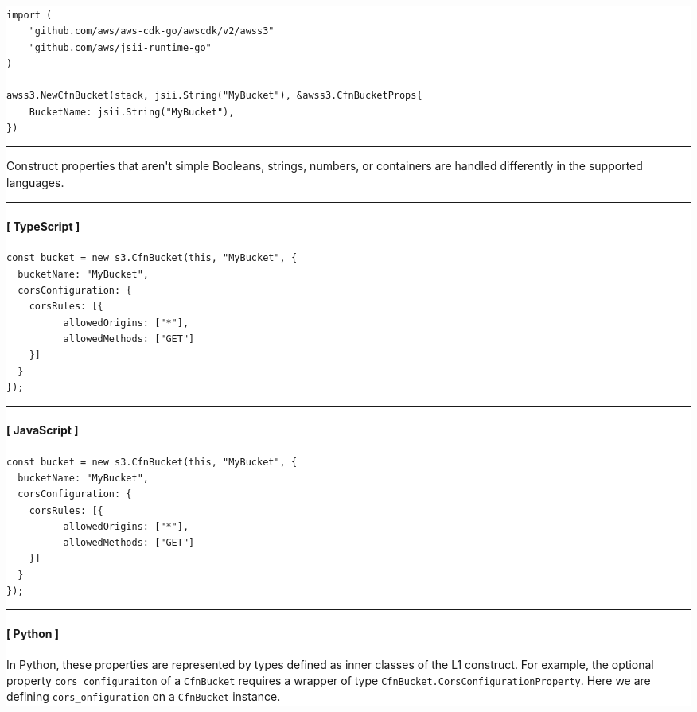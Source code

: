 ```
import (
	"github.com/aws/aws-cdk-go/awscdk/v2/awss3"
	"github.com/aws/jsii-runtime-go"
)

awss3.NewCfnBucket(stack, jsii.String("MyBucket"), &awss3.CfnBucketProps{
	BucketName: jsii.String("MyBucket"),
})
```

------

Construct properties that aren't simple Booleans, strings, numbers, or containers are handled differently in the supported languages\.

------
#### [ TypeScript ]

```
const bucket = new s3.CfnBucket(this, "MyBucket", {
  bucketName: "MyBucket",
  corsConfiguration: {
    corsRules: [{
          allowedOrigins: ["*"],
          allowedMethods: ["GET"]
    }]
  }
});
```

------
#### [ JavaScript ]

```
const bucket = new s3.CfnBucket(this, "MyBucket", {
  bucketName: "MyBucket",
  corsConfiguration: {
    corsRules: [{
          allowedOrigins: ["*"],
          allowedMethods: ["GET"]
    }]
  }
});
```

------
#### [ Python ]

In Python, these properties are represented by types defined as inner classes of the L1 construct\. For example, the optional property `cors_configuraiton` of a `CfnBucket` requires a wrapper of type `CfnBucket.CorsConfigurationProperty`\. Here we are defining `cors_onfiguration` on a `CfnBucket` instance\. 
